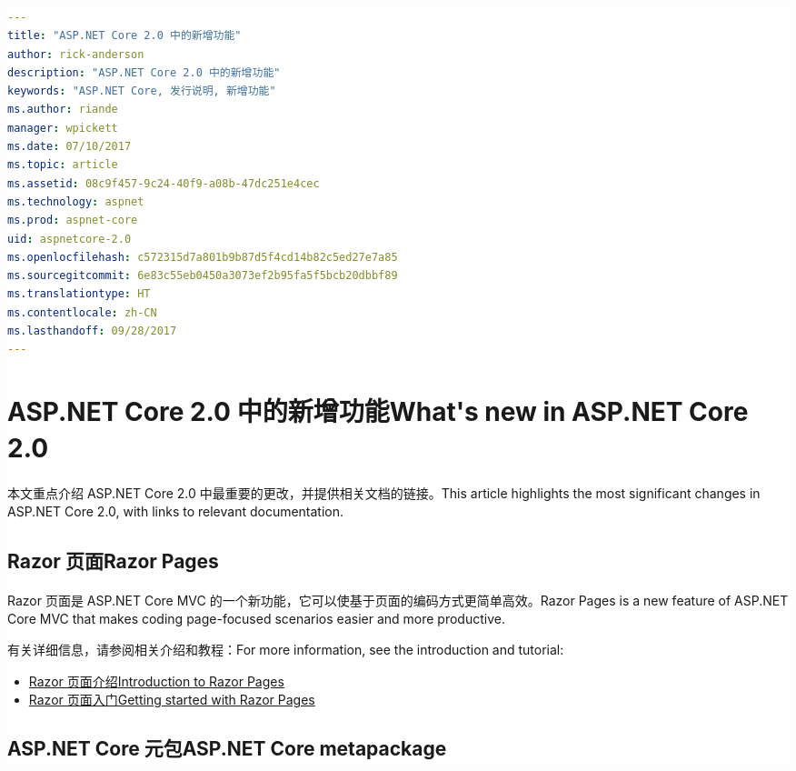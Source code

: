 ```yaml
---
title: "ASP.NET Core 2.0 中的新增功能"
author: rick-anderson
description: "ASP.NET Core 2.0 中的新增功能"
keywords: "ASP.NET Core, 发行说明, 新增功能"
ms.author: riande
manager: wpickett
ms.date: 07/10/2017
ms.topic: article
ms.assetid: 08c9f457-9c24-40f9-a08b-47dc251e4cec
ms.technology: aspnet
ms.prod: aspnet-core
uid: aspnetcore-2.0
ms.openlocfilehash: c572315d7a801b9b87d5f4cd14b82c5ed27e7a85
ms.sourcegitcommit: 6e83c55eb0450a3073ef2b95fa5f5bcb20dbbf89
ms.translationtype: HT
ms.contentlocale: zh-CN
ms.lasthandoff: 09/28/2017
---
```

# <a name="whats-new-in-aspnet-core-20"></a><span data-ttu-id="e03d4-104">ASP.NET Core 2.0 中的新增功能</span><span class="sxs-lookup"><span data-stu-id="e03d4-104">What's new in ASP.NET Core 2.0</span></span>

<span data-ttu-id="e03d4-105">本文重点介绍 ASP.NET Core 2.0 中最重要的更改，并提供相关文档的链接。</span><span class="sxs-lookup"><span data-stu-id="e03d4-105">This article highlights the most significant changes in ASP.NET Core 2.0, with links to relevant documentation.</span></span>

## <a name="razor-pages"></a><span data-ttu-id="e03d4-106">Razor 页面</span><span class="sxs-lookup"><span data-stu-id="e03d4-106">Razor Pages</span></span>

<span data-ttu-id="e03d4-107">Razor 页面是 ASP.NET Core MVC 的一个新功能，它可以使基于页面的编码方式更简单高效。</span><span class="sxs-lookup"><span data-stu-id="e03d4-107">Razor Pages is a new feature of ASP.NET Core MVC that makes coding page-focused scenarios easier and more productive.</span></span>

<span data-ttu-id="e03d4-108">有关详细信息，请参阅相关介绍和教程：</span><span class="sxs-lookup"><span data-stu-id="e03d4-108">For more information, see the introduction and tutorial:</span></span>

* [<span data-ttu-id="e03d4-109">Razor 页面介绍</span><span class="sxs-lookup"><span data-stu-id="e03d4-109">Introduction to Razor Pages</span></span>](xref:mvc/razor-pages/index)
* [<span data-ttu-id="e03d4-110">Razor 页面入门</span><span class="sxs-lookup"><span data-stu-id="e03d4-110">Getting started with Razor Pages</span></span>](xref:tutorials/razor-pages/razor-pages-start)

## <a name="aspnet-core-metapackage"></a><span data-ttu-id="e03d4-111">ASP.NET Core 元包</span><span class="sxs-lookup"><span data-stu-id="e03d4-111">ASP.NET Core metapackage</span></span>
